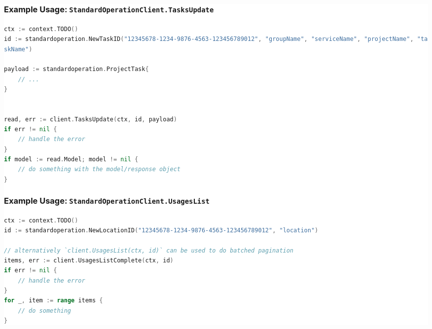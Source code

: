 
### Example Usage: `StandardOperationClient.TasksUpdate`

```go
ctx := context.TODO()
id := standardoperation.NewTaskID("12345678-1234-9876-4563-123456789012", "groupName", "serviceName", "projectName", "taskName")

payload := standardoperation.ProjectTask{
	// ...
}


read, err := client.TasksUpdate(ctx, id, payload)
if err != nil {
	// handle the error
}
if model := read.Model; model != nil {
	// do something with the model/response object
}
```


### Example Usage: `StandardOperationClient.UsagesList`

```go
ctx := context.TODO()
id := standardoperation.NewLocationID("12345678-1234-9876-4563-123456789012", "location")

// alternatively `client.UsagesList(ctx, id)` can be used to do batched pagination
items, err := client.UsagesListComplete(ctx, id)
if err != nil {
	// handle the error
}
for _, item := range items {
	// do something
}
```
